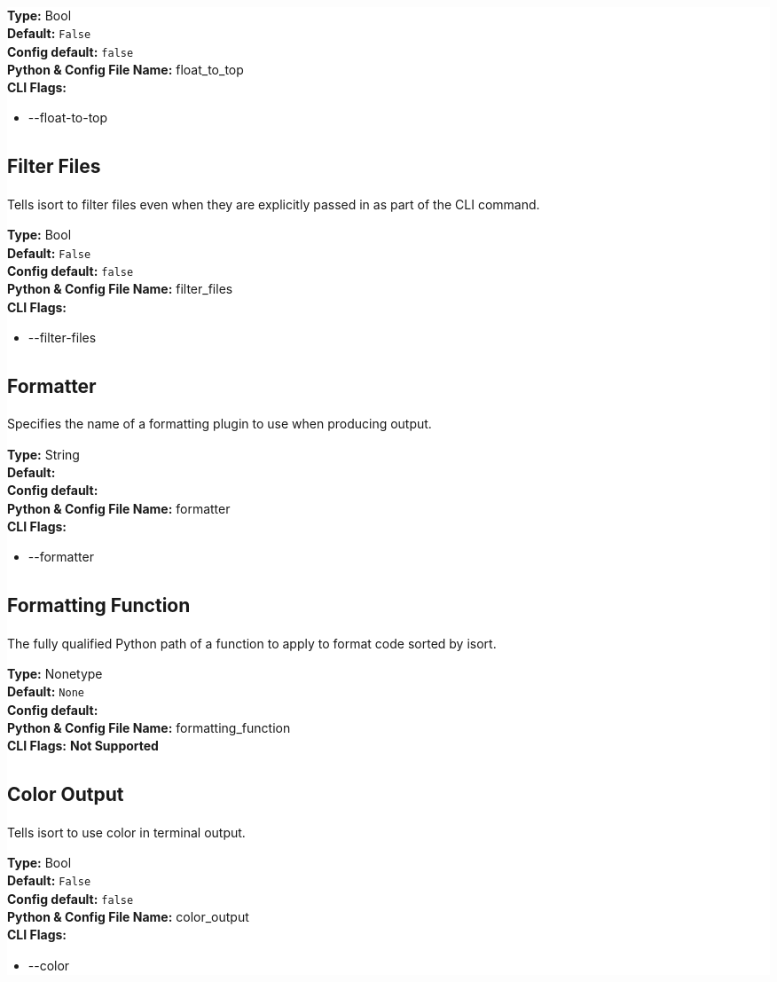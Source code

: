 **Type:** Bool  
**Default:** `False`  
**Config default:** `false`  
**Python & Config File Name:** float_to_top  
**CLI Flags:**

- --float-to-top

## Filter Files

Tells isort to filter files even when they are explicitly passed in as part of the CLI command.

**Type:** Bool  
**Default:** `False`  
**Config default:** `false`  
**Python & Config File Name:** filter_files  
**CLI Flags:**

- --filter-files

## Formatter

Specifies the name of a formatting plugin to use when producing output.

**Type:** String  
**Default:** ` `  
**Config default:** ` `  
**Python & Config File Name:** formatter  
**CLI Flags:**

- --formatter

## Formatting Function

The fully qualified Python path of a function to apply to format code sorted by isort.

**Type:** Nonetype  
**Default:** `None`  
**Config default:** ` `  
**Python & Config File Name:** formatting_function  
**CLI Flags:** **Not Supported**

## Color Output

Tells isort to use color in terminal output.

**Type:** Bool  
**Default:** `False`  
**Config default:** `false`  
**Python & Config File Name:** color_output  
**CLI Flags:**

- --color
